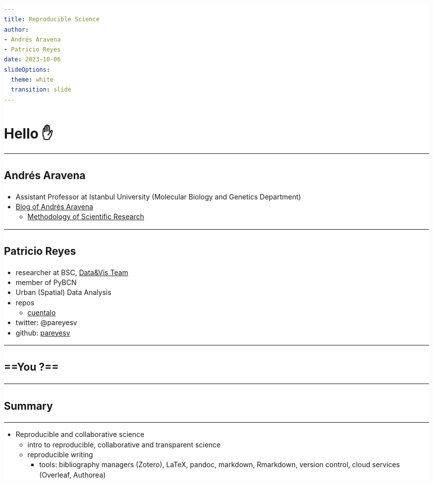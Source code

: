 ```yaml
---
title: Reproducible Science  
author:
- Andrés Aravena
- Patricio Reyes
date: 2023-10-06
slideOptions:
  theme: white
  transition: slide
---
```


# Hello :hand:




----

## Andrés Aravena

- Assistant Professor at Istanbul University (Molecular Biology and Genetics Department)
- [Blog of Andrés Aravena](http://dry-lab.org/)
    - [Methodology of Scientific Research](http://dry-lab.org/blog/2020/msr/)

----

## Patricio Reyes

- researcher at BSC, [Data&Vis Team](http://bsc.es/viz/)
- member of PyBCN
- Urban (Spatial) Data Analysis
- repos
    - [cuentalo](https://github.com/BSCCNS/cuentalo-dataset)
- twitter: @pareyesv
- github: [pareyesv](https://github.com/pareyesv)

----

## ==You ?==

---


## Summary 

----

- Reproducible and collaborative science
    - intro to reproducible, collaborative and transparent science
    - reproducible writing
        - tools: bibliography managers (Zotero), LaTeX, pandoc, markdown, Rmarkdown, version control, cloud services (Overleaf, Authorea)
